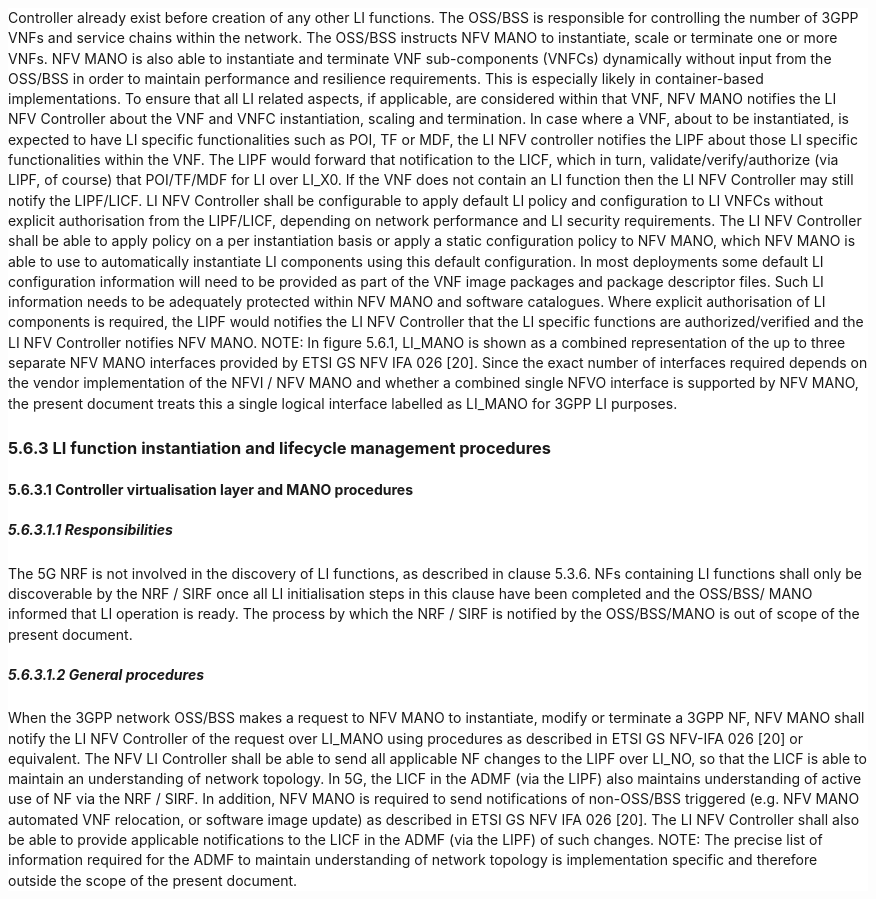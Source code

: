Controller already exist before creation of any other LI functions.
The OSS/BSS is responsible for controlling the number of 3GPP VNFs and service
chains within the network. The OSS/BSS instructs NFV MANO to instantiate,
scale or terminate one or more VNFs. NFV MANO is also able to instantiate and
terminate VNF sub-components (VNFCs) dynamically without input from the
OSS/BSS in order to maintain performance and resilience requirements. This is
especially likely in container-based implementations.
To ensure that all LI related aspects, if applicable, are considered within
that VNF, NFV MANO notifies the LI NFV Controller about the VNF and VNFC
instantiation, scaling and termination. In case where a VNF, about to be
instantiated, is expected to have LI specific functionalities such as POI, TF
or MDF, the LI NFV controller notifies the LIPF about those LI specific
functionalities within the VNF. The LIPF would forward that notification to
the LICF, which in turn, validate/verify/authorize (via LIPF, of course) that
POI/TF/MDF for LI over LI_X0. If the VNF does not contain an LI function then
the LI NFV Controller may still notify the LIPF/LICF.
LI NFV Controller shall be configurable to apply default LI policy and
configuration to LI VNFCs without explicit authorisation from the LIPF/LICF,
depending on network performance and LI security requirements. The LI NFV
Controller shall be able to apply policy on a per instantiation basis or apply
a static configuration policy to NFV MANO, which NFV MANO is able to use to
automatically instantiate LI components using this default configuration.
In most deployments some default LI configuration information will need to be
provided as part of the VNF image packages and package descriptor files. Such
LI information needs to be adequately protected within NFV MANO and software
catalogues.
Where explicit authorisation of LI components is required, the LIPF would
notifies the LI NFV Controller that the LI specific functions are
authorized/verified and the LI NFV Controller notifies NFV MANO.
NOTE: In figure 5.6.1, LI_MANO is shown as a combined representation of the up
to three separate NFV MANO interfaces provided by ETSI GS NFV IFA 026 [20].
Since the exact number of interfaces required depends on the vendor
implementation of the NFVI / NFV MANO and whether a combined single NFVO
interface is supported by NFV MANO, the present document treats this a single
logical interface labelled as LI_MANO for 3GPP LI purposes.
### 5.6.3 LI function instantiation and lifecycle management procedures
#### 5.6.3.1 Controller virtualisation layer and MANO procedures
##### 5.6.3.1.1 Responsibilities
The 5G NRF is not involved in the discovery of LI functions, as described in
clause 5.3.6. NFs containing LI functions shall only be discoverable by the
NRF / SIRF once all LI initialisation steps in this clause have been completed
and the OSS/BSS/ MANO informed that LI operation is ready. The process by
which the NRF / SIRF is notified by the OSS/BSS/MANO is out of scope of the
present document.
##### 5.6.3.1.2 General procedures
When the 3GPP network OSS/BSS makes a request to NFV MANO to instantiate,
modify or terminate a 3GPP NF, NFV MANO shall notify the LI NFV Controller of
the request over LI_MANO using procedures as described in ETSI GS NFV-IFA 026
[20] or equivalent. The NFV LI Controller shall be able to send all applicable
NF changes to the LIPF over LI_NO, so that the LICF is able to maintain an
understanding of network topology. In 5G, the LICF in the ADMF (via the LIPF)
also maintains understanding of active use of NF via the NRF / SIRF.
In addition, NFV MANO is required to send notifications of non-OSS/BSS
triggered (e.g. NFV MANO automated VNF relocation, or software image update)
as described in ETSI GS NFV IFA 026 [20]. The LI NFV Controller shall also be
able to provide applicable notifications to the LICF in the ADMF (via the
LIPF) of such changes.
NOTE: The precise list of information required for the ADMF to maintain
understanding of network topology is implementation specific and therefore
outside the scope of the present document.